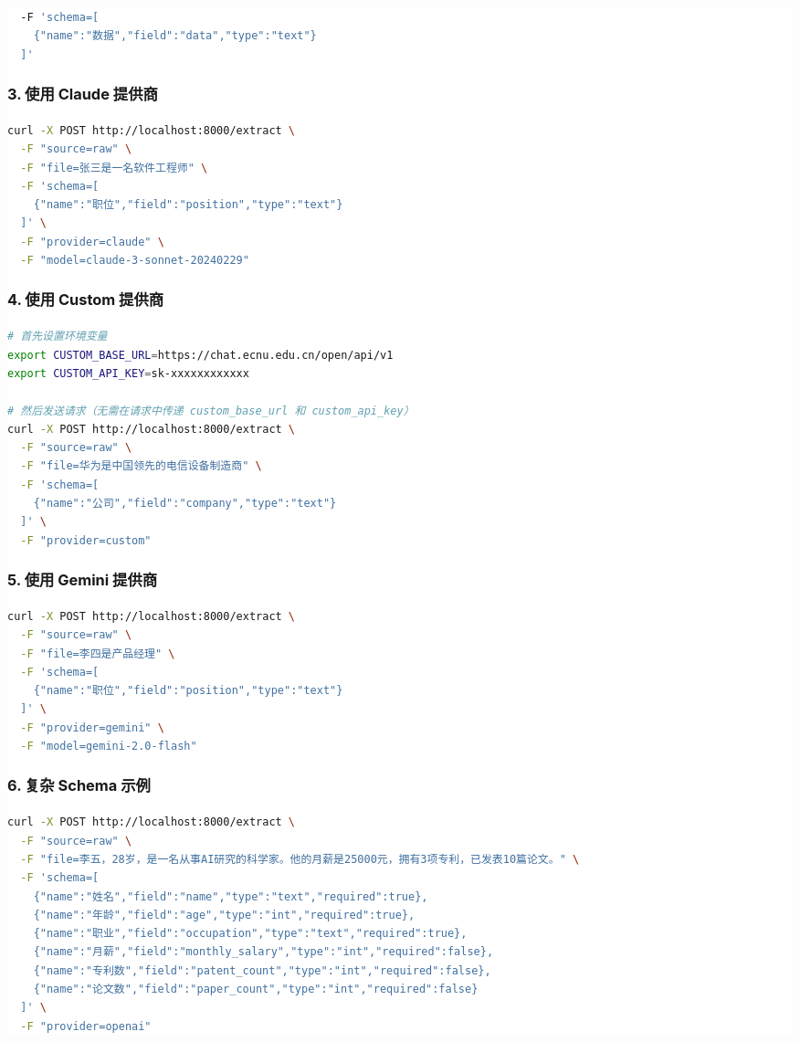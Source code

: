 ```bash
  -F 'schema=[
    {"name":"数据","field":"data","type":"text"}
  ]'
```

### 3. 使用 Claude 提供商

```bash
curl -X POST http://localhost:8000/extract \
  -F "source=raw" \
  -F "file=张三是一名软件工程师" \
  -F 'schema=[
    {"name":"职位","field":"position","type":"text"}
  ]' \
  -F "provider=claude" \
  -F "model=claude-3-sonnet-20240229"
```

### 4. 使用 Custom 提供商

```bash
# 首先设置环境变量
export CUSTOM_BASE_URL=https://chat.ecnu.edu.cn/open/api/v1
export CUSTOM_API_KEY=sk-xxxxxxxxxxxx

# 然后发送请求（无需在请求中传递 custom_base_url 和 custom_api_key）
curl -X POST http://localhost:8000/extract \
  -F "source=raw" \
  -F "file=华为是中国领先的电信设备制造商" \
  -F 'schema=[
    {"name":"公司","field":"company","type":"text"}
  ]' \
  -F "provider=custom"
```

### 5. 使用 Gemini 提供商

```bash
curl -X POST http://localhost:8000/extract \
  -F "source=raw" \
  -F "file=李四是产品经理" \
  -F 'schema=[
    {"name":"职位","field":"position","type":"text"}
  ]' \
  -F "provider=gemini" \
  -F "model=gemini-2.0-flash"
```

### 6. 复杂 Schema 示例

```bash
curl -X POST http://localhost:8000/extract \
  -F "source=raw" \
  -F "file=李五，28岁，是一名从事AI研究的科学家。他的月薪是25000元，拥有3项专利，已发表10篇论文。" \
  -F 'schema=[
    {"name":"姓名","field":"name","type":"text","required":true},
    {"name":"年龄","field":"age","type":"int","required":true},
    {"name":"职业","field":"occupation","type":"text","required":true},
    {"name":"月薪","field":"monthly_salary","type":"int","required":false},
    {"name":"专利数","field":"patent_count","type":"int","required":false},
    {"name":"论文数","field":"paper_count","type":"int","required":false}
  ]' \
  -F "provider=openai"
```
